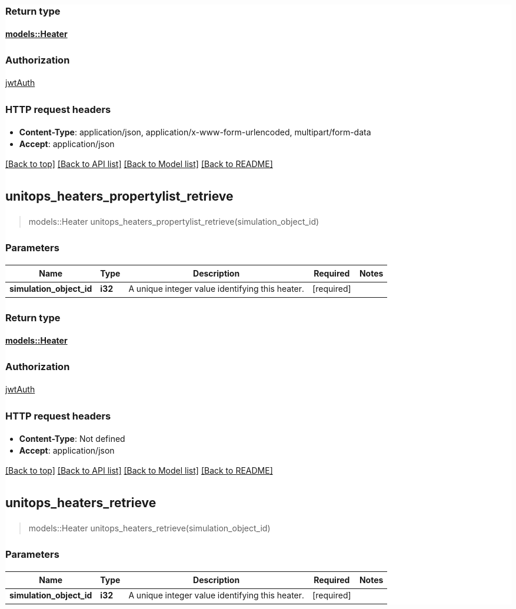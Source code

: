 ### Return type

[**models::Heater**](Heater.md)

### Authorization

[jwtAuth](../README.md#jwtAuth)

### HTTP request headers

- **Content-Type**: application/json, application/x-www-form-urlencoded, multipart/form-data
- **Accept**: application/json

[[Back to top]](#) [[Back to API list]](../README.md#documentation-for-api-endpoints) [[Back to Model list]](../README.md#documentation-for-models) [[Back to README]](../README.md)


## unitops_heaters_propertylist_retrieve

> models::Heater unitops_heaters_propertylist_retrieve(simulation_object_id)


### Parameters


Name | Type | Description  | Required | Notes
------------- | ------------- | ------------- | ------------- | -------------
**simulation_object_id** | **i32** | A unique integer value identifying this heater. | [required] |

### Return type

[**models::Heater**](Heater.md)

### Authorization

[jwtAuth](../README.md#jwtAuth)

### HTTP request headers

- **Content-Type**: Not defined
- **Accept**: application/json

[[Back to top]](#) [[Back to API list]](../README.md#documentation-for-api-endpoints) [[Back to Model list]](../README.md#documentation-for-models) [[Back to README]](../README.md)


## unitops_heaters_retrieve

> models::Heater unitops_heaters_retrieve(simulation_object_id)


### Parameters


Name | Type | Description  | Required | Notes
------------- | ------------- | ------------- | ------------- | -------------
**simulation_object_id** | **i32** | A unique integer value identifying this heater. | [required] |
